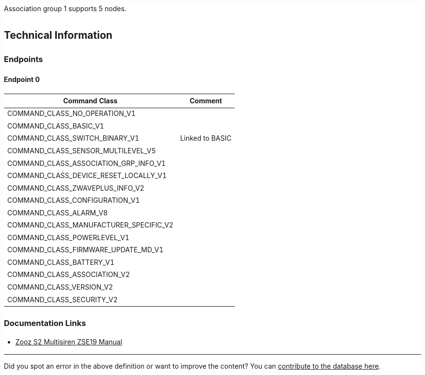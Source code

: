 Association group 1 supports 5 nodes.

## Technical Information

### Endpoints

#### Endpoint 0

| Command Class | Comment |
|---------------|---------|
| COMMAND_CLASS_NO_OPERATION_V1| |
| COMMAND_CLASS_BASIC_V1| |
| COMMAND_CLASS_SWITCH_BINARY_V1| Linked to BASIC|
| COMMAND_CLASS_SENSOR_MULTILEVEL_V5| |
| COMMAND_CLASS_ASSOCIATION_GRP_INFO_V1| |
| COMMAND_CLASS_DEVICE_RESET_LOCALLY_V1| |
| COMMAND_CLASS_ZWAVEPLUS_INFO_V2| |
| COMMAND_CLASS_CONFIGURATION_V1| |
| COMMAND_CLASS_ALARM_V8| |
| COMMAND_CLASS_MANUFACTURER_SPECIFIC_V2| |
| COMMAND_CLASS_POWERLEVEL_V1| |
| COMMAND_CLASS_FIRMWARE_UPDATE_MD_V1| |
| COMMAND_CLASS_BATTERY_V1| |
| COMMAND_CLASS_ASSOCIATION_V2| |
| COMMAND_CLASS_VERSION_V2| |
| COMMAND_CLASS_SECURITY_V2| |

### Documentation Links

* [Zooz S2 Multisiren ZSE19 Manual](https://opensmarthouse.org/zwavedatabase/991/zooz-z-wave-plus-s2-multisiren-zse19-manual.pdf)

---

Did you spot an error in the above definition or want to improve the content?
You can [contribute to the database here](https://opensmarthouse.org/zwavedatabase/991).
